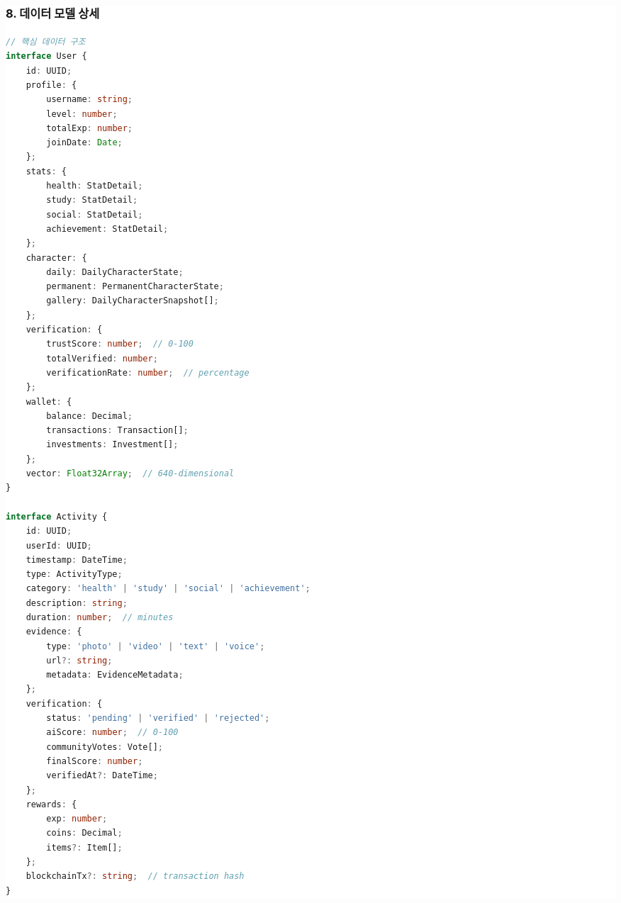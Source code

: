 ### 8. 데이터 모델 상세

```typescript
// 핵심 데이터 구조
interface User {
    id: UUID;
    profile: {
        username: string;
        level: number;
        totalExp: number;
        joinDate: Date;
    };
    stats: {
        health: StatDetail;
        study: StatDetail;
        social: StatDetail;
        achievement: StatDetail;
    };
    character: {
        daily: DailyCharacterState;
        permanent: PermanentCharacterState;
        gallery: DailyCharacterSnapshot[];
    };
    verification: {
        trustScore: number;  // 0-100
        totalVerified: number;
        verificationRate: number;  // percentage
    };
    wallet: {
        balance: Decimal;
        transactions: Transaction[];
        investments: Investment[];
    };
    vector: Float32Array;  // 640-dimensional
}

interface Activity {
    id: UUID;
    userId: UUID;
    timestamp: DateTime;
    type: ActivityType;
    category: 'health' | 'study' | 'social' | 'achievement';
    description: string;
    duration: number;  // minutes
    evidence: {
        type: 'photo' | 'video' | 'text' | 'voice';
        url?: string;
        metadata: EvidenceMetadata;
    };
    verification: {
        status: 'pending' | 'verified' | 'rejected';
        aiScore: number;  // 0-100
        communityVotes: Vote[];
        finalScore: number;
        verifiedAt?: DateTime;
    };
    rewards: {
        exp: number;
        coins: Decimal;
        items?: Item[];
    };
    blockchainTx?: string;  // transaction hash
}
```